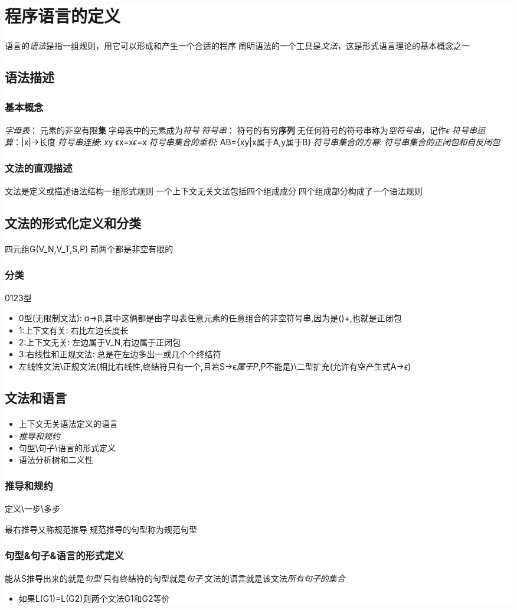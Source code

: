 # 程序语言的定义
语言的*语法*是指一组规则，用它可以形成和产生一个合适的程序
阐明语法的一个工具是*文法*，这是形式语言理论的基本概念之一


## 语法描述
### 基本概念
*字母表*： 元素的非空有限**集**
    字母表中的元素成为*符号*
*符号串*： 符号的有穷**序列**
    无任何符号的符号串称为*空符号串*，记作$\epsilon$
    *符号串运算*：|x|->长度
    *符号串连接*: xy    $\epsilon$x=x$\epsilon$=x
    *符号串集合的乘积*: AB={xy|x属于A,y属于B}
    *符号串集合的方幂*:
    *符号串集合的正闭包和自反闭包*

### 文法的直观描述
文法是定义或描述语法结构一组形式规则
一个上下文无关文法包括四个组成成分
四个组成部分构成了一个语法规则

## 文法的形式化定义和分类
四元组G(V_N,V_T,S,P)
前两个都是非空有限的

### 分类
0123型
- 0型(无限制文法): α->β,其中这俩都是由字母表任意元素的任意组合的非空符号串,因为是()+,也就是正闭包
- 1:上下文有关: 右比左边长度长
- 2:上下文无关: 左边属于V_N,右边属于正闭包
- 3:右线性和正规文法: 总是在左边多出一或几个个终结符
- 左线性文法\正规文法(相比右线性,终结符只有一个,且若S->$\epsilon 属于P$,P不能是)\二型扩充(允许有空产生式A->$\epsilon$)

## 文法和语言
- 上下文无关语法定义的语言
- *推导和规约*
- 句型\句子\语言的形式定义
- 语法分析树和二义性

### 推导和规约
定义\一步\多步

最右推导又称规范推导
规范推导的句型称为规范句型

### 句型&句子&语言的形式定义
能从S推导出来的就是*句型*
只有终结符的句型就是*句子*
文法的语言就是该文法*所有句子的集合*
- 如果L(G1)=L(G2)则两个文法G1和G2等价
